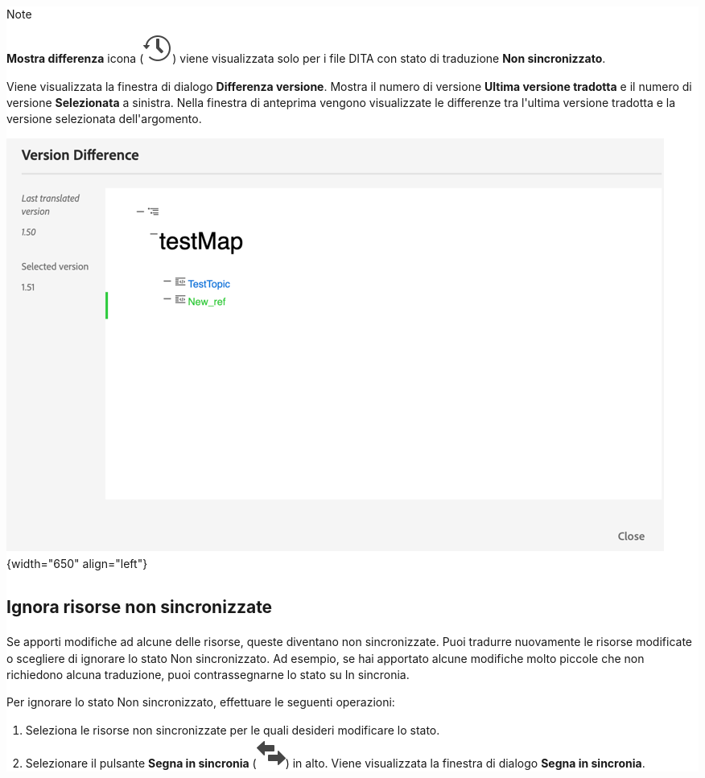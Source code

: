 >[!NOTE]
>
> **Mostra differenza** icona \(![](images/show-difference-icon.svg)\) viene visualizzata solo per i file DITA con stato di traduzione **Non sincronizzato**.

Viene visualizzata la finestra di dialogo **Differenza versione**. Mostra il numero di versione **Ultima versione tradotta** e il numero di versione **Selezionata** a sinistra. Nella finestra di anteprima vengono visualizzate le differenze tra l&#39;ultima versione tradotta e la versione selezionata dell&#39;argomento.

![](images/version-diff.png){width="650" align="left"}

## Ignora risorse non sincronizzate

Se apporti modifiche ad alcune delle risorse, queste diventano non sincronizzate. Puoi tradurre nuovamente le risorse modificate o scegliere di ignorare lo stato Non sincronizzato. Ad esempio, se hai apportato alcune modifiche molto piccole che non richiedono alcuna traduzione, puoi contrassegnarne lo stato su In sincronia.

Per ignorare lo stato Non sincronizzato, effettuare le seguenti operazioni:

1. Seleziona le risorse non sincronizzate per le quali desideri modificare lo stato.
1. Selezionare il pulsante **Segna in sincronia** \(![](images/translation-mark-in-sync-icon.svg)\) in alto. Viene visualizzata la finestra di dialogo **Segna in sincronia**.
